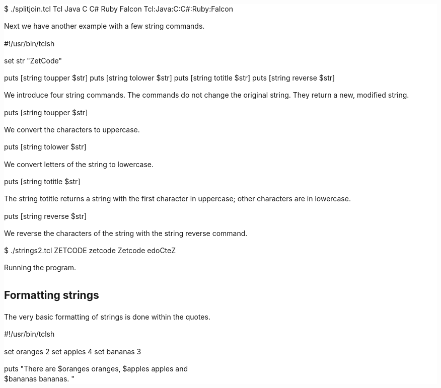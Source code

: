 $ ./splitjoin.tcl 
Tcl Java C C# Ruby Falcon
Tcl:Java:C:C#:Ruby:Falcon

Next we have another example with a few
string commands. 

#!/usr/bin/tclsh

set str "ZetCode" 

puts [string toupper $str]
puts [string tolower $str]
puts [string totitle $str]
puts [string reverse $str]

We introduce four string commands. The 
commands do not change the original string.
They return a new, modified string. 

puts [string toupper $str]

We convert the characters to uppercase. 

puts [string tolower $str]

We convert letters of the string to lowercase.

puts [string totitle $str]

The string totitle returns a string with
the first character in uppercase; other characters are in lowercase.

puts [string reverse $str]

We reverse the characters of the string with the
string reverse command. 

$ ./strings2.tcl 
ZETCODE
zetcode
Zetcode
edoCteZ

Running the program. 

## Formatting strings

The very basic formatting of strings is done within the
quotes. 

#!/usr/bin/tclsh

set oranges 2
set apples 4
set bananas 3

puts "There are $oranges oranges, $apples apples and\
$bananas bananas. "
